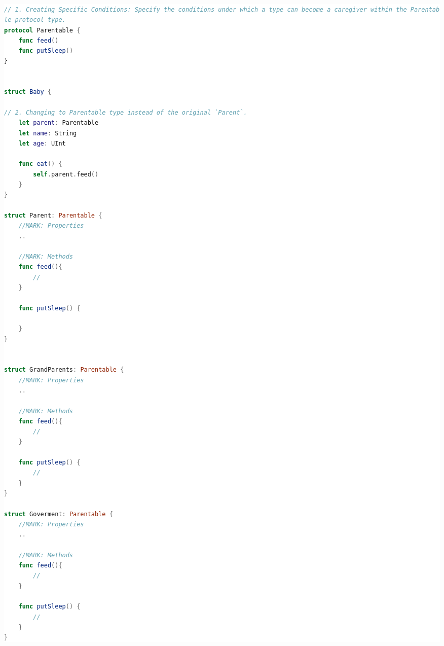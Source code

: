 
```swift
// 1. Creating Specific Conditions: Specify the conditions under which a type can become a caregiver within the Parentable protocol type.
protocol Parentable {
    func feed()
    func putSleep()
}


struct Baby {
    
// 2. Changing to Parentable type instead of the original `Parent`.    
    let parent: Parentable
    let name: String
    let age: UInt
    
    func eat() {
        self.parent.feed()
    }
}

struct Parent: Parentable {
    //MARK: Properties
    ..
    
    //MARK: Methods
    func feed(){
        //
    }
    
    func putSleep() {
        
    }
}


struct GrandParents: Parentable {
    //MARK: Properties
    ..
    
    //MARK: Methods
    func feed(){
        //
    }
    
    func putSleep() {
        //
    }
}

struct Goverment: Parentable {
    //MARK: Properties
    ..
    
    //MARK: Methods
    func feed(){
        //
    }
    
    func putSleep() {
        //
    }
}
```